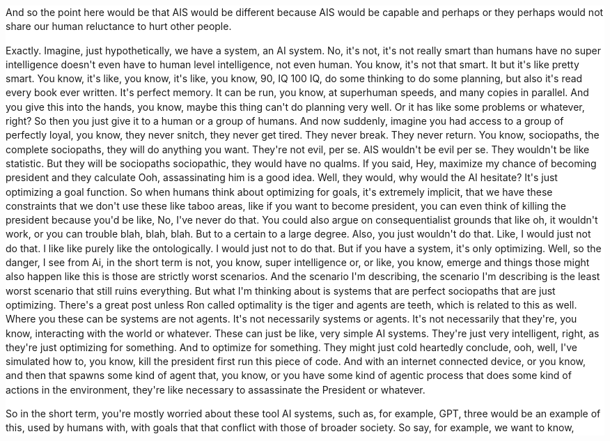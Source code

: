 And so the point here would be that AIS would be different because AIS would be capable and perhaps or they perhaps would not share our human reluctance to hurt other people.

Exactly. Imagine, just hypothetically, we have a system, an AI system. No, it's not, it's not really smart than humans have no super intelligence doesn't even have to human level intelligence, not even human. You know, it's not that smart. It but it's like pretty smart. You know, it's like, you know, it's like, you know, 90, IQ 100 IQ, do some thinking to do some planning, but also it's read every book ever written. It's perfect memory. It can be run, you know, at superhuman speeds, and many copies in parallel. And you give this into the hands, you know, maybe this thing can't do planning very well. Or it has like some problems or whatever, right? So then you just give it to a human or a group of humans. And now suddenly, imagine you had access to a group of perfectly loyal, you know, they never snitch, they never get tired. They never break. They never return. You know, sociopaths, the complete sociopaths, they will do anything you want. They're not evil, per se. AIS wouldn't be evil per se. They wouldn't be like statistic. But they will be sociopaths sociopathic, they would have no qualms. If you said, Hey, maximize my chance of becoming president and they calculate Ooh, assassinating him is a good idea. Well, they would, why would the AI hesitate? It's just optimizing a goal function. So when humans think about optimizing for goals, it's extremely implicit, that we have these constraints that we don't use these like taboo areas, like if you want to become president, you can even think of killing the president because you'd be like, No, I've never do that. You could also argue on consequentialist grounds that like oh, it wouldn't work, or you can trouble blah, blah, blah. But to a certain to a large degree. Also, you just wouldn't do that. Like, I would just not do that. I like like purely like the ontologically. I would just not to do that. But if you have a system, it's only optimizing. Well, so the danger, I see from Ai, in the short term is not, you know, super intelligence or, or like, you know, emerge and things those might also happen like this is those are strictly worst scenarios. And the scenario I'm describing, the scenario I'm describing is the least worst scenario that still ruins everything. But what I'm thinking about is systems that are perfect sociopaths that are just optimizing. There's a great post unless Ron called optimality is the tiger and agents are teeth, which is related to this as well. Where you these can be systems are not agents. It's not necessarily systems or agents. It's not necessarily that they're, you know, interacting with the world or whatever. These can just be like, very simple AI systems. They're just very intelligent, right, as they're just optimizing for something. And to optimize for something. They might just cold heartedly conclude, ooh, well, I've simulated how to, you know, kill the president first run this piece of code. And with an internet connected device, or you know, and then that spawns some kind of agent that, you know, or you have some kind of agentic process that does some kind of actions in the environment, they're like necessary to assassinate the President or whatever.

So in the short term, you're mostly worried about these tool AI systems, such as, for example, GPT, three would be an example of this, used by humans with, with goals that that conflict with those of broader society. So say, for example, we want to know,
